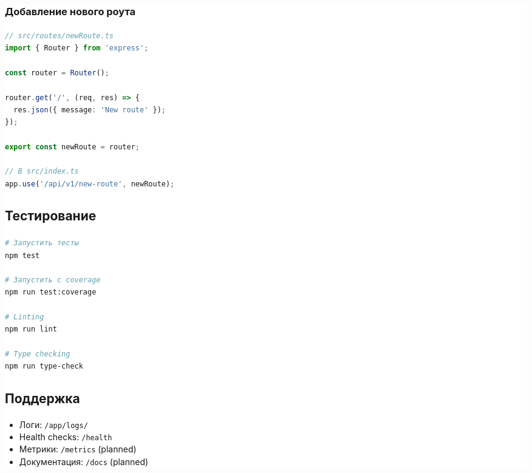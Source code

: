 ### Добавление нового роута

```typescript
// src/routes/newRoute.ts
import { Router } from 'express';

const router = Router();

router.get('/', (req, res) => {
  res.json({ message: 'New route' });
});

export const newRoute = router;

// В src/index.ts
app.use('/api/v1/new-route', newRoute);
```

## Тестирование

```bash
# Запустить тесты
npm test

# Запустить с coverage
npm run test:coverage

# Linting
npm run lint

# Type checking
npm run type-check
```

## Поддержка

- Логи: `/app/logs/`
- Health checks: `/health`
- Метрики: `/metrics` (planned)
- Документация: `/docs` (planned)